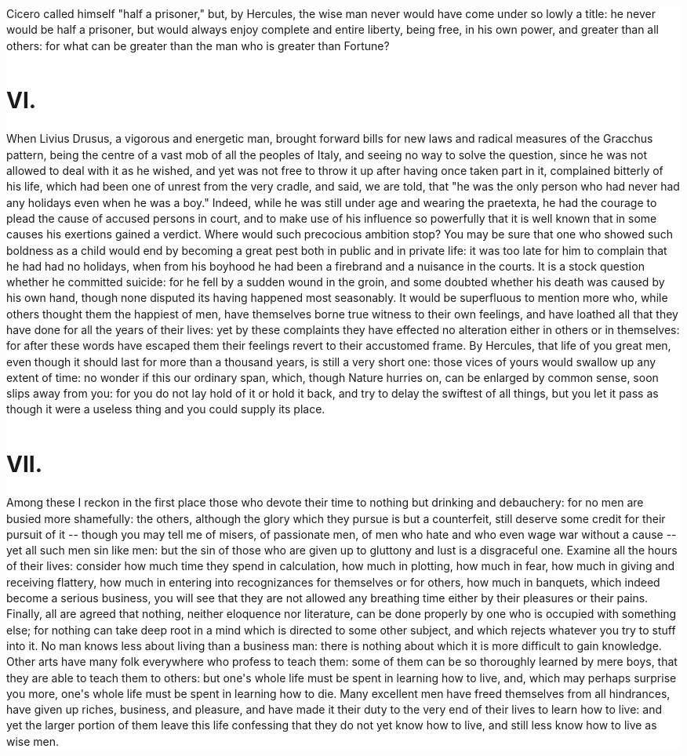 Cicero called himself "half a prisoner," but, by Hercules, the wise man never would have come under so lowly a title: he never would be half a prisoner, but would always enjoy complete and entire liberty, being free, in his own power, and greater than all others: for what can be greater than the man who is greater than Fortune?


# VI.

When Livius Drusus, a vigorous and energetic man, brought forward bills for new laws and radical measures of the Gracchus pattern, being the centre of a vast mob of all the peoples of Italy, and seeing no way to solve the question, since he was not allowed to deal with it as he wished, and yet was not free to throw it up after having once taken part in it, complained bitterly of his life, which had been one of unrest from the very cradle, and said, we are told, that "he was the only person who had never had any holidays even when he was a boy."
Indeed, while he was still under age and wearing the praetexta, he had the courage to plead the cause of accused persons in court, and to make use of his influence so powerfully that it is well known that in some causes his exertions gained a verdict.
Where would such precocious ambition stop?
You may be sure that one who showed such boldness as a child would end by becoming a great pest both in public and in private life: it was too late for him to complain that he had had no holidays, when from his boyhood he had been a firebrand and a nuisance in the courts.
It is a stock question whether he committed suicide: for he fell by a sudden wound in the groin, and some doubted whether his death was caused by his own hand, though none disputed its having happened most seasonably.
It would be superfluous to mention more who, while others thought them the happiest of men, have themselves borne true witness to their own feelings, and have loathed all that they have done for all the years of their lives: yet by these complaints they have effected no alteration either in others or in themselves: for after these words have escaped them their feelings revert to their accustomed frame.
By Hercules, that life of you great men, even though it should last for more than a thousand years, is still a very short one: those vices of yours would swallow up any extent of time: no wonder if this our ordinary span, which, though Nature hurries on, can be enlarged by common sense, soon slips away from you: for you do not lay hold of it or hold it back, and try to delay the swiftest of all things, but you let it pass as though it were a useless thing and you could supply its place.


# VII.

Among these I reckon in the first place those who devote their time to nothing but drinking and debauchery: for no men are busied more shamefully: the others, although the glory which they pursue is but a counterfeit, still deserve some credit for their pursuit of it -- though you may tell me of misers, of passionate men, of men who hate and who even wage war without a cause -- yet all such men sin like men: but the sin of those who are given up to gluttony and lust is a disgraceful one.
Examine all the hours of their lives: consider how much time they spend in calculation, how much in plotting, how much in fear, how much in giving and receiving flattery, how much in entering into recognizances for themselves or for others, how much in banquets, which indeed become a serious business, you will see that they are not allowed any breathing time either by their pleasures or their pains.
Finally, all are agreed that nothing, neither eloquence nor literature, can be done properly by one who is occupied with something else; for nothing can take deep root in a mind which is directed to some other subject, and which rejects whatever you try to stuff into it.
No man knows less about living than a business man: there is nothing about which it is more difficult to gain knowledge.
Other arts have many folk everywhere who profess to teach them: some of them can be so thoroughly learned by mere boys, that they are able to teach them to others: but one's whole life must be spent in learning how to live, and, which may perhaps surprise you more, one's whole life must be spent in learning how to die.
Many excellent men have freed themselves from all hindrances, have given up riches, business, and pleasure, and have made it their duty to the very end of their lives to learn how to live: and yet the larger portion of them leave this life confessing that they do not yet know how to live, and still less know how to live as wise men.